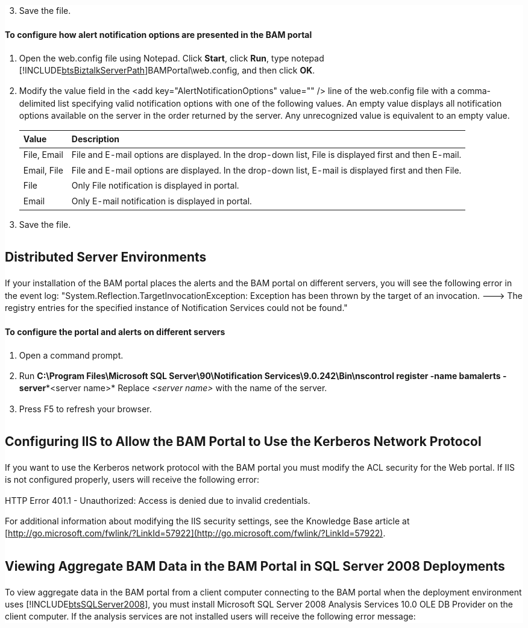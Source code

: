 3.  Save the file.  
  
#### To configure how alert notification options are presented in the BAM portal  
  
1.  Open the web.config file using Notepad. Click **Start**, click **Run**, type notepad [!INCLUDE[btsBiztalkServerPath](../includes/btsbiztalkserverpath-md.md)]BAMPortal\web.config, and then click **OK**.  
  
2.  Modify the value field in the \<add key="AlertNotificationOptions" value="" /\> line of the web.config file with a comma-delimited list specifying valid notification options with one of the following values. An empty value displays all notification options available on the server in the order returned by the server. Any unrecognized value is equivalent to an empty value.  
  
    |Value|Description|  
    |-----------|-----------------|  
    |File, Email|File and E-mail options are displayed. In the drop-down list, File is displayed first and then E-mail.|  
    |Email, File|File and E-mail options are displayed. In the drop-down list, E-mail is displayed first and then File.|  
    |File|Only File notification is displayed in portal.|  
    |Email|Only E-mail notification is displayed in portal.|  
  
3.  Save the file.  
  
## Distributed Server Environments  
 If your installation of the BAM portal places the alerts and the BAM portal on different servers, you will see the following error in the event log: "System.Reflection.TargetInvocationException: Exception has been thrown by the target of an invocation. ---> The registry entries for the specified instance of Notification Services could not be found."  
  
#### To configure the portal and alerts on different servers  
  
1.  Open a command prompt.  
  
2.  Run **C:\Program Files\Microsoft SQL Server\90\Notification Services\9.0.242\Bin\nscontrol register -name bamalerts -server***\<server name\>* Replace *\<server name\>* with the name of the server.  
  
3.  Press F5 to refresh your browser.  
  
## Configuring IIS to Allow the BAM Portal to Use the Kerberos Network Protocol  
 If you want to use the Kerberos network protocol with the BAM portal you must modify the ACL security for the Web portal. If IIS is not configured properly, users will receive the following error:  
  
 HTTP Error 401.1 - Unauthorized: Access is denied due to invalid credentials.  
  
 For additional information about modifying the IIS security settings, see the Knowledge Base article at [http://go.microsoft.com/fwlink/?LinkId=57922](http://go.microsoft.com/fwlink/?LinkId=57922).  
  
## Viewing Aggregate BAM Data in the BAM Portal in SQL Server 2008  Deployments  
 To view aggregate data in the BAM portal from a client computer connecting to the BAM portal when the deployment environment uses [!INCLUDE[btsSQLServer2008](../includes/btssqlserver2008-md.md)], you must install Microsoft SQL Server 2008 Analysis Services 10.0 OLE DB Provider on the client computer. If the analysis services are not installed users will receive the following error message:  
  